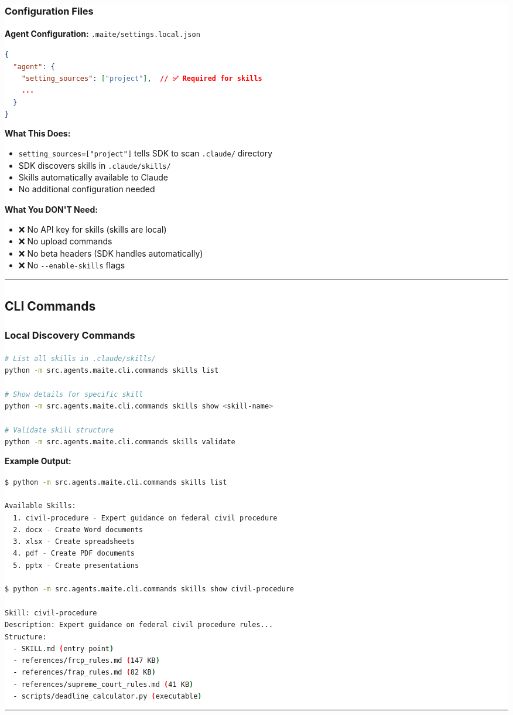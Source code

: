 ### Configuration Files

**Agent Configuration:** `.maite/settings.local.json`
```json
{
  "agent": {
    "setting_sources": ["project"],  // ✅ Required for skills
    ...
  }
}
```

**What This Does:**
- `setting_sources=["project"]` tells SDK to scan `.claude/` directory
- SDK discovers skills in `.claude/skills/`
- Skills automatically available to Claude
- No additional configuration needed

**What You DON'T Need:**
- ❌ No API key for skills (skills are local)
- ❌ No upload commands
- ❌ No beta headers (SDK handles automatically)
- ❌ No `--enable-skills` flags

---

## CLI Commands

### Local Discovery Commands

```bash
# List all skills in .claude/skills/
python -m src.agents.maite.cli.commands skills list

# Show details for specific skill
python -m src.agents.maite.cli.commands skills show <skill-name>

# Validate skill structure
python -m src.agents.maite.cli.commands skills validate
```

**Example Output:**

```bash
$ python -m src.agents.maite.cli.commands skills list

Available Skills:
  1. civil-procedure - Expert guidance on federal civil procedure
  2. docx - Create Word documents
  3. xlsx - Create spreadsheets
  4. pdf - Create PDF documents
  5. pptx - Create presentations

$ python -m src.agents.maite.cli.commands skills show civil-procedure

Skill: civil-procedure
Description: Expert guidance on federal civil procedure rules...
Structure:
  - SKILL.md (entry point)
  - references/frcp_rules.md (147 KB)
  - references/frap_rules.md (82 KB)
  - references/supreme_court_rules.md (41 KB)
  - scripts/deadline_calculator.py (executable)
```

---